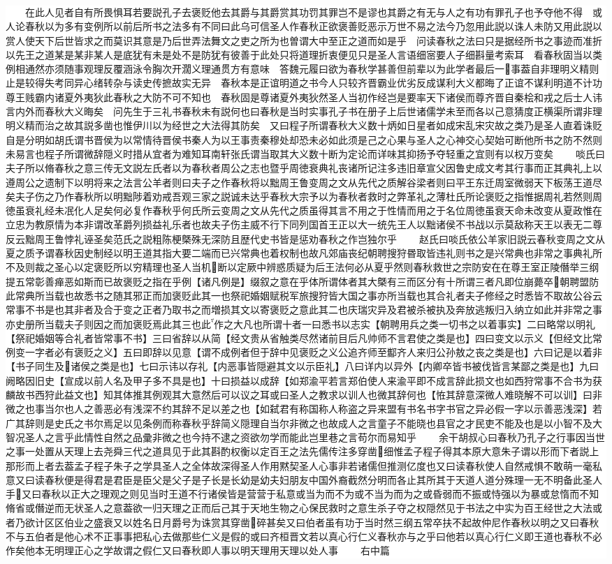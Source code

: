 　　在此人见者自有所畏惧耳若要説孔子去褒贬他去其爵与其爵赏其功罚其罪岂不是谬也其爵之有无与人之有功有罪孔子也予夺他不得　或人论春秋以为多有变例所以前后所书之法多有不同曰此乌可信圣人作春秋正欲褒善贬恶示万世不易之法今乃忽用此説以诛人未防又用此説以赏人使天下后世皆求之而莫识其意是乃后世弄法舞文之吏之所为也曽谓大中至正之道而如是乎　问读春秋之法曰只是据经所书之事迹而准折以先王之道某是某非某人是底犹有未是处不是防犹有彼善于此处只将道理折衷便见只是圣人言语细宻要人子细斟量考索耳　看春秋固当以类例相通然亦须随事观理反覆涵泳令胸次开濶义理通贯方有意味　答魏元履曰欲为春秋学甚善但前辈以为此学者最后一事葢自非理明义精则止是较得失考同异心绪转杂与读史传摭故实无异　春秋本是正谊明道之书今人只较齐晋霸业优劣反成谋利大义都晦了正谊不谋利明道不计功尊王贱霸内诸夏外夷狄此春秋之大防不可不知也　春秋固是尊诸夏外夷狄然圣人当初作经岂是要率天下诸侯而尊齐晋自秦桧和戎之后士人讳言内外而春秋大义晦矣　问先生于三礼书春秋未有説何也曰春秋是当时实事孔子书在册子上后世诸儒学未至而各以己意猜度正横渠所谓非理明义精而治之故其説多凿也惟伊川以为经世之大法得其防矣　又曰程子所谓春秋大义数十炳如日星者如成宋乱宋灾故之类乃是圣人直着诛贬自是分明如胡氏谓书晋侯为以常情待晋侯书秦人为以王事责秦穆处却恐未必如此须是己之心果与圣人之心神交心契始可断他所书之防不然则未易言也程子所谓微辞隠义时措从宜者为难知耳南轩张氏谓当取其大义数十断为定论而详味其抑扬予夺轻重之宜则有以权万变矣
　　啖氏曰夫子所以脩春秋之意三传无文説左氏者以为春秋者周公之志也暨乎周徳衰典礼丧诸所记注多违旧章宣父因鲁史成文考其行事而正其典礼上以遵周公之遗制下以明将来之法言公羊者则曰夫子之作春秋将以黜周王鲁变周之文从先代之质解谷梁者则曰平王东迁周室微弱天下板荡王道尽矣夫子伤之乃作春秋所以明黜陟着劝戒吾观三家之説诚未达乎春秋大宗予以为春秋者救时之弊革礼之薄杜氏所论褒贬之指惟据周礼若然则周徳虽衰礼经未冺化人足矣何必复作春秋乎何氏所云变周之文从先代之质虽得其言不用之于性情而用之于名位周徳虽衰天命未改变从夏政惟在立忠为教原情为本非谓改革爵列损益礼乐者也故夫子伤主威不行下同列国首王正以大一统先王人以黜诸侯不书战以示莫敌称天王以表无二尊反云黜周王鲁悖礼诬圣矣范氏之説粗陈梗槩殊无深防且歴代史书皆是惩劝春秋之作岂独尔乎
　　赵氏曰啖氏依公羊家旧説云春秋变周之文从夏之质予谓春秋因史制经以明王道其指大要二端而已兴常典也着权制也故凡郊庙丧纪朝聘搜狩昬取皆违礼则书之是兴常典也非常之事典礼所不及则裁之圣心以定褒贬所以穷精理也圣人当机断以定厥中辨惑质疑为后王法何必从夏乎然则春秋救世之宗防安在在尊王室正陵僭举三纲提五常彰善瘅恶如斯而已故褒贬之指在乎例【诸凡例是】缀叙之意在乎体所谓体者其大槩有三而区分有十所谓三者凡即位崩薨卒朝聘盟防此常典所当载也故悉书之随其邪正而加褒贬此其一也祭祀婚姻赋税军旅搜狩皆大国之事亦所当载也其合礼者夫子修经之时悉皆不取故公谷云常事不书是也其非者及合于变之正者乃取书之而増损其文以寄褒贬之意此其二也庆瑞灾异及君被杀被执及奔放逃叛归入纳立如此并非常之事亦史册所当载夫子则因之而加褒贬焉此其三也此作之大凡也所谓十者一曰悉书以志实【朝聘用兵之类一切书之以着事实】二曰略常以明礼【祭祀婚姻等合礼者皆常事不书】三曰省辞以从简【经文贵从省触类尽然诸前目后凡帅师不言君使之类是也】四曰变文以示义【但经文比常例变一字者必有褒贬之义】五曰即辞以见意【谓不成例者但于辞中见褒贬之义公追齐师至酅齐人来归公孙敖之丧之类是也】六曰记是以着非【书子同生及诸侯之类是也】七曰示讳以存礼【内恶事皆隠避其文以示臣礼】八曰详内以异外【内卿卒皆书被伐皆言某鄙之类是也】九曰阙略因旧史【宣成以前人名及甲子多不具是也】十曰损益以成辞【如郑渝平若言郑伯使人来渝平即不成言辞此损文也如西狩常事不合书为获麟故书西狩此益文也】知其体推其例观其大意然后可以议之耳或曰圣人之教求以训人也微其辞何也【恠其辞意深微人难晓解不可以训】曰非微之也事当尔也人之善恶必有浅深不约其辞不足以差之也【如弑君有称国称人称盗之异来盟有书名书字书官之异必假一字以示善恶浅深】若广其辞则是史氏之书尔焉足以见条例而称春秋乎辞简义隠理自当尔非微之也故成人之言童子不能晓也县官之才民吏不能及也是以小智不及大智况圣人之言乎此情性自然之品彚非微之也今持不逮之资欲勿学而能此岂里巷之言苟尔而易知乎
　　余干胡叔心曰春秋乃孔子之行事因当世之事一处置从天理上去尧舜三代之道具见于此其斟酌权衡以定百王之法先儒传注多穿凿细惟孟子程子得其本原大意朱子谓以形而下者説上那形而上者去葢孟子程子朱子之学具圣人之全体故深得圣人作用黙契圣人心事非若诸儒但推测亿度也又曰读春秋使人自然戒惧不敢萌一毫私意又曰读春秋便是得君是君臣是臣父是父子是子长是长幼是幼夫妇朋友中国外裔截然分明而各止其所其于天道人道分殊理一无不明备此圣人手又曰春秋以正大之理观之则见当时王道不行诸侯皆是营营于私意或当为而不为或不当为而为之或昏弱而不振或恃强以为暴或怠惰而不知脩省或僭逆而无状圣人之意葢欲一归天理之正而后己其于天地生物之心保民救时之意生杀子夺之权隠然见于书法之中实为百王经世之大法或者乃欲计区区伯业之盛衰又以姓名日月爵号为诛赏其穿凿碎甚矣又曰伯者虽有功于当时然三纲五常卒扶不起故仲尼作春秋以明之又曰春秋不与五伯者是他心术不正事事把私心去做那些仁义是假的或曰齐桓晋文若以真心行仁义春秋亦与之乎曰他若以真心行仁义即王道也春秋不必作矣他本无明理正心之学故谓之假仁又曰春秋即人事以明天理用天理以处人事
　　右中篇